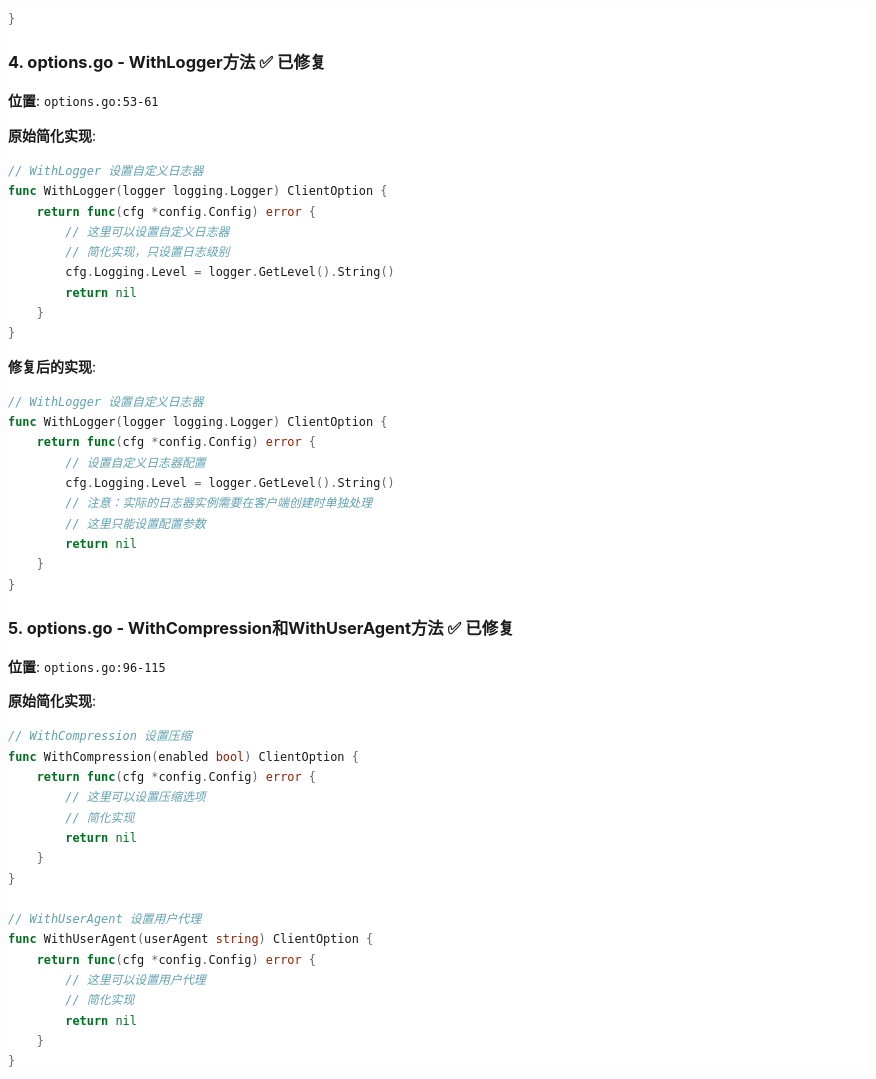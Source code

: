 ```go
}
```

### 4. options.go - WithLogger方法 ✅ 已修复

**位置**: `options.go:53-61`

**原始简化实现**:
```go
// WithLogger 设置自定义日志器
func WithLogger(logger logging.Logger) ClientOption {
    return func(cfg *config.Config) error {
        // 这里可以设置自定义日志器
        // 简化实现，只设置日志级别
        cfg.Logging.Level = logger.GetLevel().String()
        return nil
    }
}
```

**修复后的实现**:
```go
// WithLogger 设置自定义日志器
func WithLogger(logger logging.Logger) ClientOption {
    return func(cfg *config.Config) error {
        // 设置自定义日志器配置
        cfg.Logging.Level = logger.GetLevel().String()
        // 注意：实际的日志器实例需要在客户端创建时单独处理
        // 这里只能设置配置参数
        return nil
    }
}
```

### 5. options.go - WithCompression和WithUserAgent方法 ✅ 已修复

**位置**: `options.go:96-115`

**原始简化实现**:
```go
// WithCompression 设置压缩
func WithCompression(enabled bool) ClientOption {
    return func(cfg *config.Config) error {
        // 这里可以设置压缩选项
        // 简化实现
        return nil
    }
}

// WithUserAgent 设置用户代理
func WithUserAgent(userAgent string) ClientOption {
    return func(cfg *config.Config) error {
        // 这里可以设置用户代理
        // 简化实现
        return nil
    }
}
```
